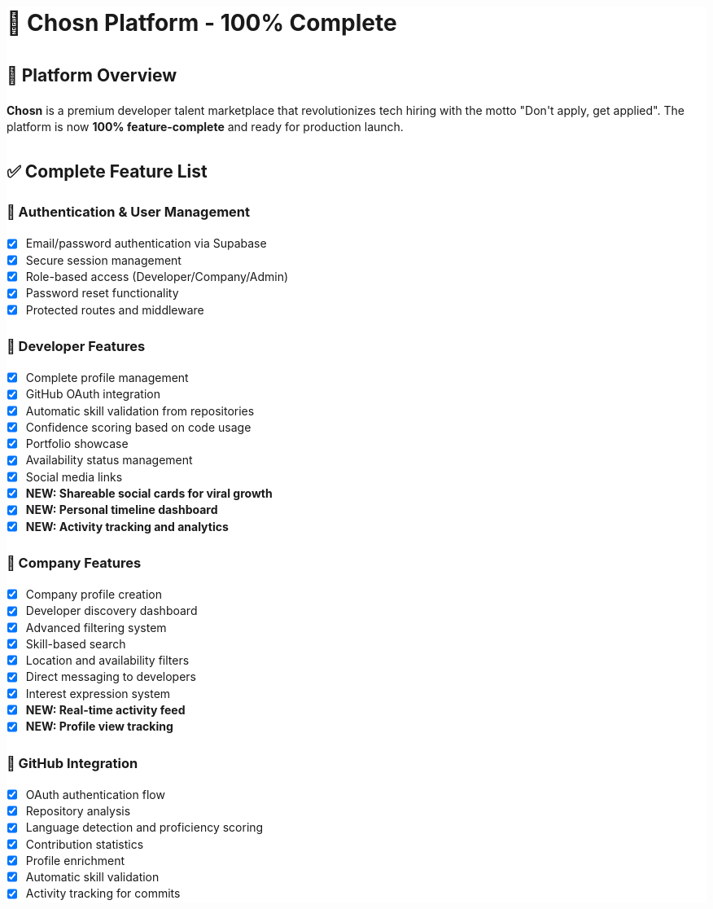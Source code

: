 # 🎉 Chosn Platform - 100% Complete

## 🚀 Platform Overview

**Chosn** is a premium developer talent marketplace that revolutionizes tech hiring with the motto "Don't apply, get applied". The platform is now **100% feature-complete** and ready for production launch.

## ✅ Complete Feature List

### 🔐 Authentication & User Management
- [x] Email/password authentication via Supabase
- [x] Secure session management
- [x] Role-based access (Developer/Company/Admin)
- [x] Password reset functionality
- [x] Protected routes and middleware

### 👤 Developer Features
- [x] Complete profile management
- [x] GitHub OAuth integration
- [x] Automatic skill validation from repositories
- [x] Confidence scoring based on code usage
- [x] Portfolio showcase
- [x] Availability status management
- [x] Social media links
- [x] **NEW: Shareable social cards for viral growth**
- [x] **NEW: Personal timeline dashboard**
- [x] **NEW: Activity tracking and analytics**

### 🏢 Company Features
- [x] Company profile creation
- [x] Developer discovery dashboard
- [x] Advanced filtering system
- [x] Skill-based search
- [x] Location and availability filters
- [x] Direct messaging to developers
- [x] Interest expression system
- [x] **NEW: Real-time activity feed**
- [x] **NEW: Profile view tracking**

### 🤖 GitHub Integration
- [x] OAuth authentication flow
- [x] Repository analysis
- [x] Language detection and proficiency scoring
- [x] Contribution statistics
- [x] Profile enrichment
- [x] Automatic skill validation
- [x] Activity tracking for commits
